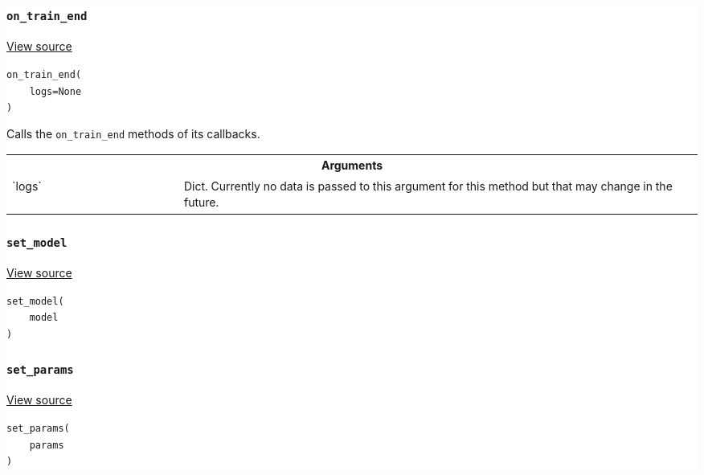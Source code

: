 

<h3 id="on_train_end"><code>on_train_end</code></h3>

<a target="_blank" href="https://github.com/tensorflow/tensorflow/blob/r2.3/tensorflow/python/keras/callbacks.py#L503-L518">View source</a>

<pre class="devsite-click-to-copy prettyprint lang-py tfo-signature-link">
<code>on_train_end(
    logs=None
)
</code></pre>

Calls the `on_train_end` methods of its callbacks.



 <table class="responsive fixed orange">
<colgroup><col width="214px"><col></colgroup>
<tr><th colspan="2">Arguments</th></tr>

<tr>
<td>
`logs`
</td>
<td>
Dict. Currently no data is passed to this argument for this method
but that may change in the future.
</td>
</tr>
</table>



<h3 id="set_model"><code>set_model</code></h3>

<a target="_blank" href="https://github.com/tensorflow/tensorflow/blob/r2.3/tensorflow/python/keras/callbacks.py#L274-L279">View source</a>

<pre class="devsite-click-to-copy prettyprint lang-py tfo-signature-link">
<code>set_model(
    model
)
</code></pre>




<h3 id="set_params"><code>set_params</code></h3>

<a target="_blank" href="https://github.com/tensorflow/tensorflow/blob/r2.3/tensorflow/python/keras/callbacks.py#L269-L272">View source</a>

<pre class="devsite-click-to-copy prettyprint lang-py tfo-signature-link">
<code>set_params(
    params
)
</code></pre>



